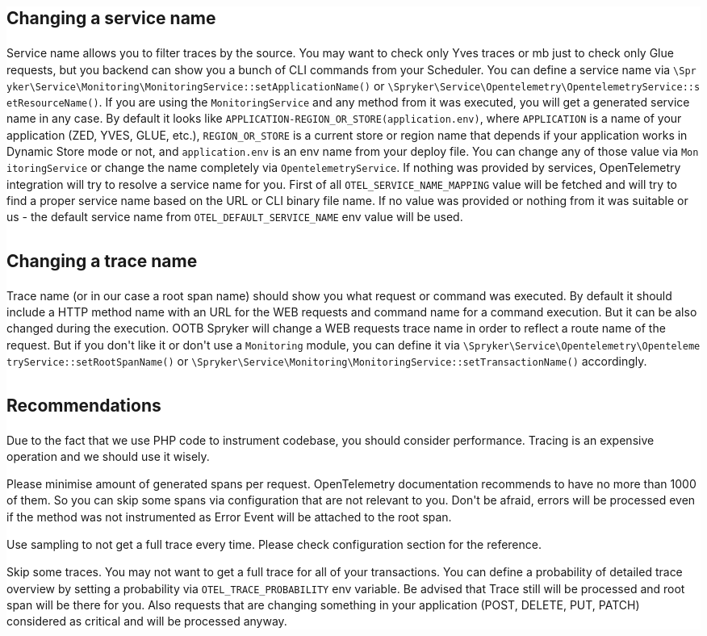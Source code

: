 ## Changing a service name

Service name allows you to filter traces by the source. You may want to check only Yves traces or mb just to check only Glue requests, but you backend can show you a bunch of CLI commands from your Scheduler.
You can define a service name via `\Spryker\Service\Monitoring\MonitoringService::setApplicationName()` or `\Spryker\Service\Opentelemetry\OpentelemetryService::setResourceName()`.
If you are using the `MonitoringService` and any method from it was executed, you will get a generated service name in any case. By default it looks like `APPLICATION-REGION_OR_STORE(application.env)`, where `APPLICATION` is a name of your application (ZED, YVES, GLUE, etc.), `REGION_OR_STORE` is a current store or region name that depends if your application works in Dynamic Store mode or not, and `application.env` is an env name from your deploy file. You can change any of those value via `MonitoringService` or change the name completely via `OpentelemetryService`.
If nothing was provided by services, OpenTelemetry integration will try to resolve a service name for you.
First of all `OTEL_SERVICE_NAME_MAPPING` value will be fetched and will try to find a proper service name based on the URL or CLI binary file name.
If no value was provided or nothing from it was suitable or us - the default service name from `OTEL_DEFAULT_SERVICE_NAME` env value will be used.

## Changing a trace name

Trace name (or in our case a root span name) should show you what request or command was executed. By default it should include a HTTP method name with an URL for the WEB requests and command name for a command execution.
But it can be also changed during the execution. OOTB Spryker will change a WEB requests trace name in order to reflect a route name of the request. But if you don't like it or don't use a `Monitoring` module, you can define it via `\Spryker\Service\Opentelemetry\OpentelemetryService::setRootSpanName()` or `\Spryker\Service\Monitoring\MonitoringService::setTransactionName()` accordingly.

## Recommendations

Due to the fact that we use PHP code to instrument codebase, you should consider performance. Tracing is an expensive operation and we should use it wisely.

Please minimise amount of generated spans per request. OpenTelemetry documentation recommends to have no more than 1000 of them. So you can skip some spans via configuration that are not relevant to you. Don't be afraid, errors will be processed even if the method was not instrumented as Error Event will be attached to the root span.

Use sampling to not get a full trace every time. Please check configuration section for the reference.

Skip some traces. You may not want to get a full trace for all of your transactions. You can define a probability of detailed trace overview by setting a probability via `OTEL_TRACE_PROBABILITY` env variable. Be advised that Trace still will be processed and root span will be there for you. Also requests that are changing something in your application (POST, DELETE, PUT, PATCH) considered as critical and will be processed anyway.
